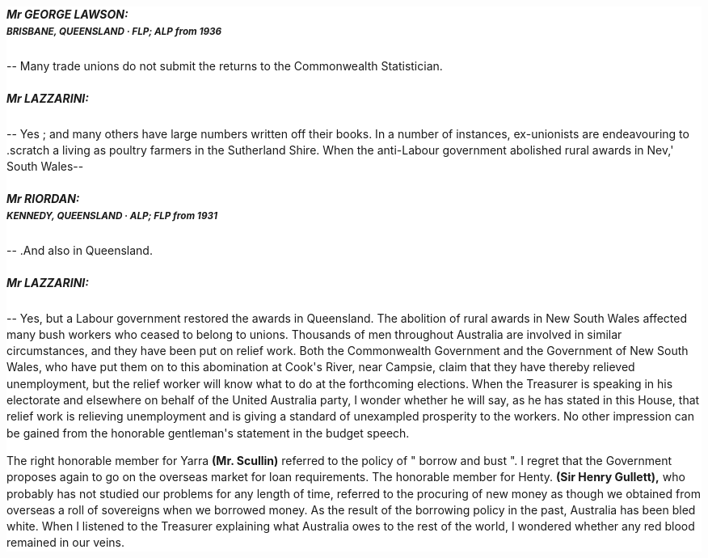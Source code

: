 ##### Mr GEORGE LAWSON:<br><small class="text-muted">BRISBANE, QUEENSLAND &middot; FLP; ALP from 1936</small>

--  Many trade unions do not submit the returns to the Commonwealth Statistician. 

##### Mr LAZZARINI:

-- Yes ; and many others have large numbers written off their books. In a number of instances, ex-unionists are endeavouring to .scratch a living as poultry farmers in the Sutherland Shire. When the anti-Labour government abolished rural awards in Nev,' South Wales-- 

##### Mr RIORDAN:<br><small class="text-muted">KENNEDY, QUEENSLAND &middot; ALP; FLP from 1931</small>

--  .And also in Queensland. 

##### Mr LAZZARINI:

-- Yes, but a Labour government restored the awards in Queensland. The abolition of rural awards in New South Wales affected many bush workers who ceased to belong to unions. Thousands of men throughout Australia are involved in similar circumstances, and they have been put on relief work. Both the Commonwealth Government and the Government of New South Wales, who have put them on to this abomination at Cook's River, near Campsie, claim that they have thereby relieved unemployment, but the relief worker will know what to do at the forthcoming elections. When the Treasurer is speaking in his electorate and elsewhere on behalf of the United Australia party, I wonder whether he will say, as he has stated in this House, that relief work is relieving unemployment and is giving a standard of unexampled prosperity to the workers. No other impression can be gained from the honorable gentleman's statement in the budget speech. 

The right honorable member for Yarra  **(Mr. Scullin)**  referred to the policy of " borrow and bust ". I regret that the Government proposes again to go on the overseas market for loan requirements. The honorable member for Henty.  **(Sir Henry Gullett),**  who probably has not studied our problems for any length of time, referred to the procuring of new money as though we obtained from overseas a roll of sovereigns when we borrowed money. As the result of the borrowing policy in the past, Australia has been bled white. When I listened to the Treasurer explaining what Australia owes to the rest of the world, I wondered whether any red blood remained in our veins. 
